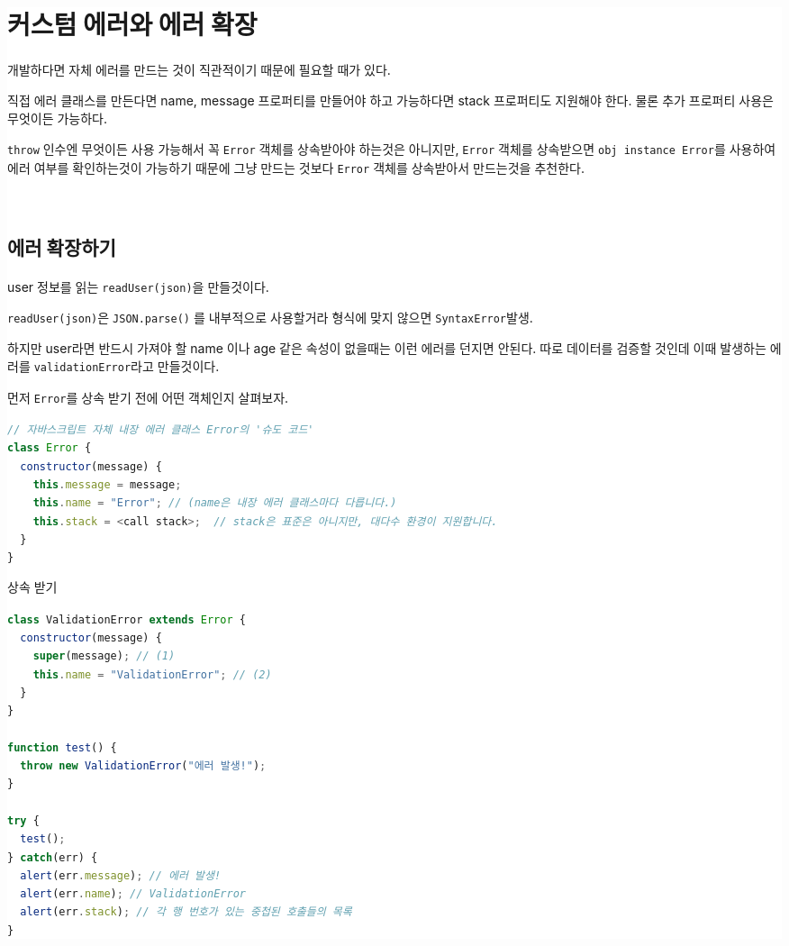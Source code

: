 # 커스텀 에러와 에러 확장
개발하다면 자체 에러를 만드는 것이 직관적이기 때문에 필요할 때가 있다. 

직접 에러 클래스를 만든다면 name, message 프로퍼티를 만들어야 하고 가능하다면 stack 프로퍼티도 지원해야 한다. 물론 추가 프로퍼티 사용은 무엇이든 가능하다.

`throw` 인수엔 무엇이든 사용 가능해서 꼭 `Error` 객체를 상속받아야 하는것은 아니지만, `Error` 객체를 상속받으면 `obj instance Error`를 사용하여 에러 여부를 확인하는것이 가능하기 때문에 그냥 만드는 것보다 `Error` 객체를 상속받아서 만드는것을 추천한다. 

<br/>

## 에러 확장하기
user 정보를 읽는 `readUser(json)`을 만들것이다.

`readUser(json)`은 `JSON.parse()` 를 내부적으로 사용할거라 형식에 맞지 않으면 `SyntaxError`발생.

하지만 user라면 반드시 가져야 할 name 이나 age 같은 속성이 없을때는 이런 에러를 던지면 안된다. 따로 데이터를 검증할 것인데 이때 발생하는 에러를 `validationError`라고 만들것이다. 

먼저 `Error`를 상속 받기 전에 어떤 객체인지 살펴보자. 

```js
// 자바스크립트 자체 내장 에러 클래스 Error의 '슈도 코드'
class Error {
  constructor(message) {
    this.message = message;
    this.name = "Error"; // (name은 내장 에러 클래스마다 다릅니다.)
    this.stack = <call stack>;  // stack은 표준은 아니지만, 대다수 환경이 지원합니다.
  }
}
```

상속 받기

```js
class ValidationError extends Error {
  constructor(message) {
    super(message); // (1)
    this.name = "ValidationError"; // (2)
  }
}

function test() {
  throw new ValidationError("에러 발생!");
}

try {
  test();
} catch(err) {
  alert(err.message); // 에러 발생!
  alert(err.name); // ValidationError
  alert(err.stack); // 각 행 번호가 있는 중첩된 호출들의 목록
}
```
